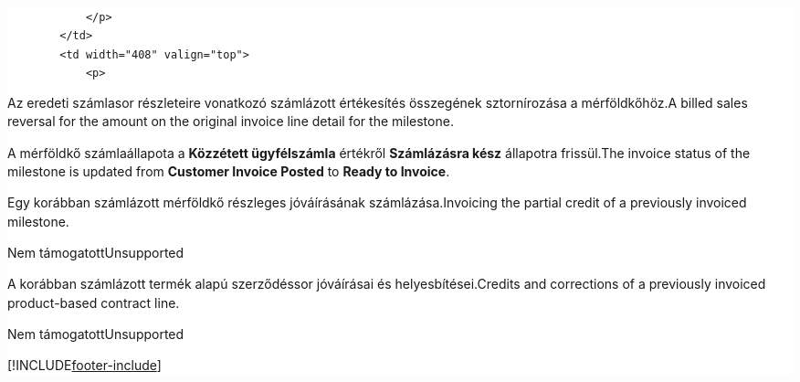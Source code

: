                 </p>
            </td>
            <td width="408" valign="top">
                <p>
<span data-ttu-id="d4112-168">Az eredeti számlasor részleteire vonatkozó számlázott értékesítés összegének sztornírozása a mérföldkőhöz.</span><span class="sxs-lookup"><span data-stu-id="d4112-168">A billed sales reversal for the amount on the original invoice line detail for the milestone.</span></span>
                </p>
                <p>
<span data-ttu-id="d4112-169">A mérföldkő számlaállapota a <b>Közzétett ügyfélszámla</b> értékről <b>Számlázásra kész</b> állapotra frissül.</span><span class="sxs-lookup"><span data-stu-id="d4112-169">The invoice status of the milestone is updated from <b>Customer Invoice Posted</b> to <b>Ready to Invoice</b>.</span></span>
                </p>
            </td>
        </tr>
        <tr>
            <td width="216" valign="top">
                <p>
<span data-ttu-id="d4112-170">Egy korábban számlázott mérföldkő részleges jóváírásának számlázása.</span><span class="sxs-lookup"><span data-stu-id="d4112-170">Invoicing the partial credit of a previously invoiced milestone.</span></span>
                </p>
            </td>
            <td width="408" valign="top">
                <p>
<span data-ttu-id="d4112-171">Nem támogatott</span><span class="sxs-lookup"><span data-stu-id="d4112-171">Unsupported</span></span> </p>
            </td>
        </tr>
        <tr>
            <td width="216" valign="top">
                <p>
<span data-ttu-id="d4112-172">A korábban számlázott termék alapú szerződéssor jóváírásai és helyesbítései.</span><span class="sxs-lookup"><span data-stu-id="d4112-172">Credits and corrections of a previously invoiced product-based contract line.</span></span>
                </p>
            </td>
            <td width="408" valign="top">
                <p>
<span data-ttu-id="d4112-173">Nem támogatott</span><span class="sxs-lookup"><span data-stu-id="d4112-173">Unsupported</span></span> </p>
            </td>
        </tr>
    </tbody>
</table>


[!INCLUDE[footer-include](../../includes/footer-banner.md)]
